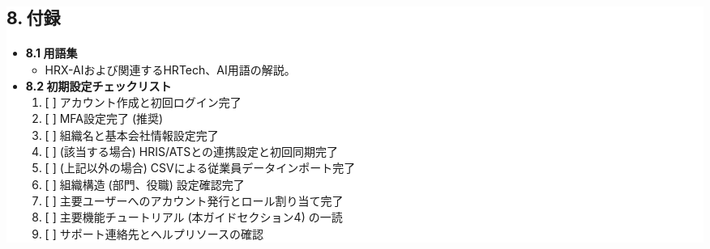 ## 8. 付録

*   **8.1 用語集**
    *   HRX-AIおよび関連するHRTech、AI用語の解説。
*   **8.2 初期設定チェックリスト**
    1.  [ ] アカウント作成と初回ログイン完了
    2.  [ ] MFA設定完了 (推奨)
    3.  [ ] 組織名と基本会社情報設定完了
    4.  [ ] (該当する場合) HRIS/ATSとの連携設定と初回同期完了
    5.  [ ] (上記以外の場合) CSVによる従業員データインポート完了
    6.  [ ] 組織構造 (部門、役職) 設定確認完了
    7.  [ ] 主要ユーザーへのアカウント発行とロール割り当て完了
    8.  [ ] 主要機能チュートリアル (本ガイドセクション4) の一読
    9.  [ ] サポート連絡先とヘルプリソースの確認
